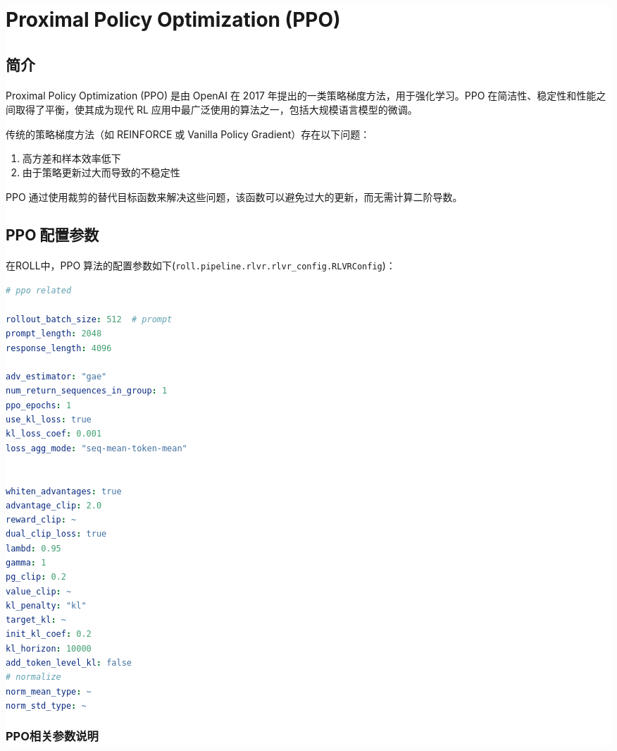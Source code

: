 # Proximal Policy Optimization (PPO)

## 简介

Proximal Policy Optimization (PPO) 是由 OpenAI 在 2017 年提出的一类策略梯度方法，用于强化学习。PPO 在简洁性、稳定性和性能之间取得了平衡，使其成为现代 RL 应用中最广泛使用的算法之一，包括大规模语言模型的微调。

传统的策略梯度方法（如 REINFORCE 或 Vanilla Policy Gradient）存在以下问题：

1. 高方差和样本效率低下
2. 由于策略更新过大而导致的不稳定性

PPO 通过使用裁剪的替代目标函数来解决这些问题，该函数可以避免过大的更新，而无需计算二阶导数。

## PPO 配置参数

在ROLL中，PPO 算法的配置参数如下(`roll.pipeline.rlvr.rlvr_config.RLVRConfig`)：

```yaml
# ppo related

rollout_batch_size: 512  # prompt
prompt_length: 2048
response_length: 4096

adv_estimator: "gae"
num_return_sequences_in_group: 1
ppo_epochs: 1
use_kl_loss: true
kl_loss_coef: 0.001
loss_agg_mode: "seq-mean-token-mean"


whiten_advantages: true
advantage_clip: 2.0
reward_clip: ~
dual_clip_loss: true
lambd: 0.95
gamma: 1
pg_clip: 0.2
value_clip: ~
kl_penalty: "kl"
target_kl: ~
init_kl_coef: 0.2
kl_horizon: 10000
add_token_level_kl: false
# normalize
norm_mean_type: ~
norm_std_type: ~
```

### PPO相关参数说明
